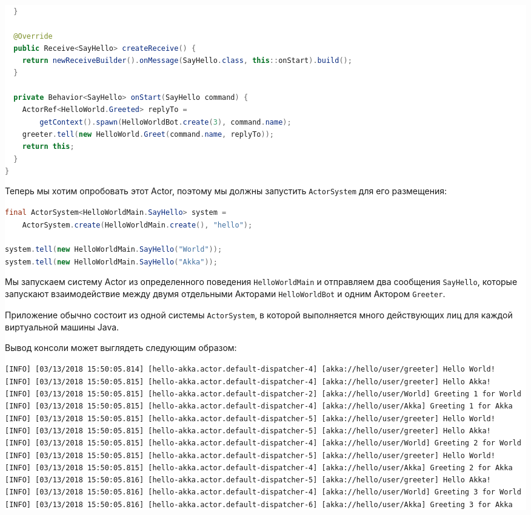 ```java
  }

  @Override
  public Receive<SayHello> createReceive() {
    return newReceiveBuilder().onMessage(SayHello.class, this::onStart).build();
  }

  private Behavior<SayHello> onStart(SayHello command) {
    ActorRef<HelloWorld.Greeted> replyTo =
        getContext().spawn(HelloWorldBot.create(3), command.name);
    greeter.tell(new HelloWorld.Greet(command.name, replyTo));
    return this;
  }
}
```

Теперь мы хотим опробовать этот Actor, поэтому мы должны запустить `ActorSystem` для его размещения:

```java
final ActorSystem<HelloWorldMain.SayHello> system =
    ActorSystem.create(HelloWorldMain.create(), "hello");

system.tell(new HelloWorldMain.SayHello("World"));
system.tell(new HelloWorldMain.SayHello("Akka"));
```

Мы запускаем систему Actor из определенного поведения `HelloWorldMain` и отправляем два сообщения `SayHello`, которые запускают взаимодействие между двумя отдельными Акторами `HelloWorldBot` и одним Актором `Greeter`.

Приложение обычно состоит из одной системы `ActorSystem`, в которой выполняется много действующих лиц для каждой виртуальной машины Java.

Вывод консоли может выглядеть следующим образом:

```
[INFO] [03/13/2018 15:50:05.814] [hello-akka.actor.default-dispatcher-4] [akka://hello/user/greeter] Hello World!
[INFO] [03/13/2018 15:50:05.815] [hello-akka.actor.default-dispatcher-4] [akka://hello/user/greeter] Hello Akka!
[INFO] [03/13/2018 15:50:05.815] [hello-akka.actor.default-dispatcher-2] [akka://hello/user/World] Greeting 1 for World
[INFO] [03/13/2018 15:50:05.815] [hello-akka.actor.default-dispatcher-4] [akka://hello/user/Akka] Greeting 1 for Akka
[INFO] [03/13/2018 15:50:05.815] [hello-akka.actor.default-dispatcher-5] [akka://hello/user/greeter] Hello World!
[INFO] [03/13/2018 15:50:05.815] [hello-akka.actor.default-dispatcher-5] [akka://hello/user/greeter] Hello Akka!
[INFO] [03/13/2018 15:50:05.815] [hello-akka.actor.default-dispatcher-4] [akka://hello/user/World] Greeting 2 for World
[INFO] [03/13/2018 15:50:05.815] [hello-akka.actor.default-dispatcher-5] [akka://hello/user/greeter] Hello World!
[INFO] [03/13/2018 15:50:05.815] [hello-akka.actor.default-dispatcher-4] [akka://hello/user/Akka] Greeting 2 for Akka
[INFO] [03/13/2018 15:50:05.816] [hello-akka.actor.default-dispatcher-5] [akka://hello/user/greeter] Hello Akka!
[INFO] [03/13/2018 15:50:05.816] [hello-akka.actor.default-dispatcher-4] [akka://hello/user/World] Greeting 3 for World
[INFO] [03/13/2018 15:50:05.816] [hello-akka.actor.default-dispatcher-6] [akka://hello/user/Akka] Greeting 3 for Akka
```
